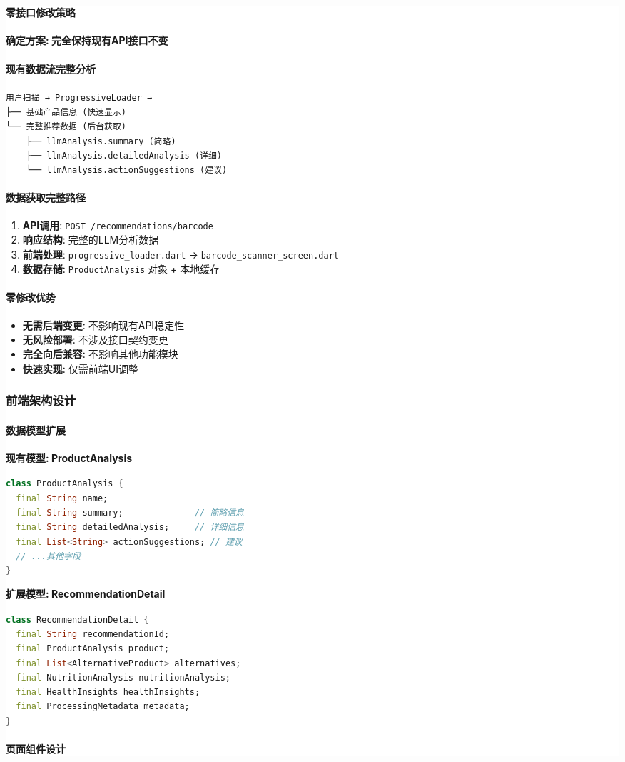 #### 零接口修改策略

**确定方案: 完全保持现有API接口不变**

#### 现有数据流完整分析
```text
用户扫描 → ProgressiveLoader → 
├── 基础产品信息 (快速显示)
└── 完整推荐数据 (后台获取)
    ├── llmAnalysis.summary (简略)
    ├── llmAnalysis.detailedAnalysis (详细)
    └── llmAnalysis.actionSuggestions (建议)
```

#### 数据获取完整路径
1. **API调用**: `POST /recommendations/barcode`
2. **响应结构**: 完整的LLM分析数据
3. **前端处理**: `progressive_loader.dart` → `barcode_scanner_screen.dart`
4. **数据存储**: `ProductAnalysis` 对象 + 本地缓存

#### 零修改优势
- **无需后端变更**: 不影响现有API稳定性
- **无风险部署**: 不涉及接口契约变更
- **完全向后兼容**: 不影响其他功能模块
- **快速实现**: 仅需前端UI调整

### 前端架构设计

#### 数据模型扩展

**现有模型: ProductAnalysis**
```dart
class ProductAnalysis {
  final String name;
  final String summary;              // 简略信息
  final String detailedAnalysis;     // 详细信息
  final List<String> actionSuggestions; // 建议
  // ...其他字段
}
```

**扩展模型: RecommendationDetail**
```dart
class RecommendationDetail {
  final String recommendationId;
  final ProductAnalysis product;
  final List<AlternativeProduct> alternatives;
  final NutritionAnalysis nutritionAnalysis;
  final HealthInsights healthInsights;
  final ProcessingMetadata metadata;
}
```

#### 页面组件设计
